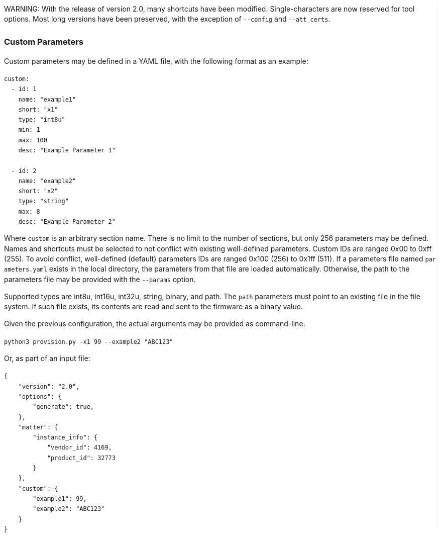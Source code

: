WARNING:
    With the release of version 2.0, many shortcuts have been modified. Single-characters are now reserved for tool options.
    Most long versions have been preserved, with the exception of `--config` and `--att_certs`.

### Custom Parameters

Custom parameters may be defined in a YAML file, with the following format as an example:
```
custom:
  - id: 1
    name: "example1"
    short: "x1"
    type: "int8u"
    min: 1
    max: 100
    desc: "Example Parameter 1"

  - id: 2
    name: "example2"
    short: "x2"
    type: "string"
    max: 8
    desc: "Example Parameter 2"
```
Where `custom` is an arbitrary section name. There is no limit to the number of sections, but only 256 parameters may be defined.
Names and shortcuts must be selected to not conflict with existing well-defined parameters.
Custom IDs are ranged 0x00 to 0xff (255). To avoid conflict, well-defined (default) parameters IDs are ranged 0x100 (256) to 0x1ff (511).
If a parameters file named `parameters.yaml` exists in the local directory, the parameters from that file are loaded automatically.
Otherwise, the path to the parameters file may be provided with the `--params` option.

Supported types are int8u, int16u, int32u, string, binary, and path. The `path` parameters must point to an existing file in the file system.
If such file exists, its contents are read and sent to the firmware as a binary value.

Given the previous configuration, the actual arguments may be provided as command-line:
```
python3 provision.py -x1 99 --example2 "ABC123"
```
Or, as part of an input file:
```
{
    "version": "2.0",
    "options": {
        "generate": true,
    },
    "matter": {
        "instance_info": {
            "vendor_id": 4169,
            "product_id": 32773
        }
    },
    "custom": {
        "example1": 99,
        "example2": "ABC123"
    }
}
```
